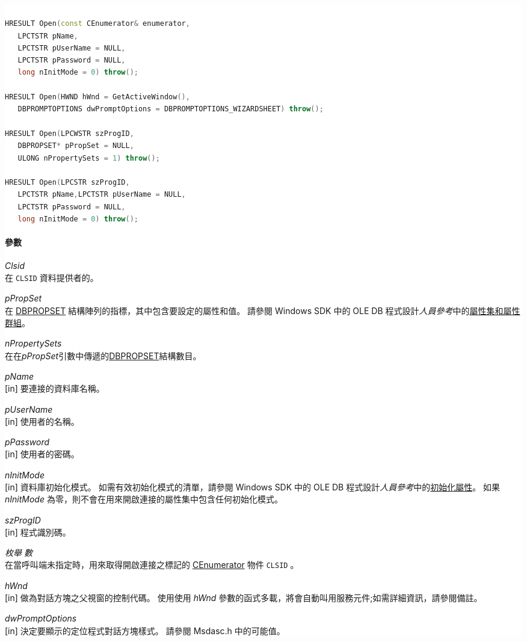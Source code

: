 ```cpp

HRESULT Open(const CEnumerator& enumerator,
   LPCTSTR pName,
   LPCTSTR pUserName = NULL,
   LPCTSTR pPassword = NULL,
   long nInitMode = 0) throw();

HRESULT Open(HWND hWnd = GetActiveWindow(),
   DBPROMPTOPTIONS dwPromptOptions = DBPROMPTOPTIONS_WIZARDSHEET) throw();

HRESULT Open(LPCWSTR szProgID,
   DBPROPSET* pPropSet = NULL,
   ULONG nPropertySets = 1) throw();

HRESULT Open(LPCSTR szProgID,
   LPCTSTR pName,LPCTSTR pUserName = NULL,
   LPCTSTR pPassword = NULL,
   long nInitMode = 0) throw();
```

#### <a name="parameters"></a>參數

*Clsid*<br/>
在 `CLSID` 資料提供者的。

*pPropSet*<br/>
在 [DBPROPSET](/previous-versions/windows/desktop/ms714367(v=vs.85)) 結構陣列的指標，其中包含要設定的屬性和值。 請參閱 Windows SDK 中的 OLE DB 程式設計*人員參考*中的[屬性集和屬性群組](/previous-versions/windows/desktop/ms713696(v=vs.85))。

*nPropertySets*<br/>
在在*pPropSet*引數中傳遞的[DBPROPSET](/previous-versions/windows/desktop/ms714367(v=vs.85))結構數目。

*pName*<br/>
[in] 要連接的資料庫名稱。

*pUserName*<br/>
[in] 使用者的名稱。

*pPassword*<br/>
[in] 使用者的密碼。

*nInitMode*<br/>
[in] 資料庫初始化模式。 如需有效初始化模式的清單，請參閱 Windows SDK 中的 OLE DB 程式設計*人員參考*中的[初始化屬性](/previous-versions/windows/desktop/ms723127(v=vs.85))。 如果 *nInitMode* 為零，則不會在用來開啟連接的屬性集中包含任何初始化模式。

*szProgID*<br/>
[in] 程式識別碼。

*枚舉 數*<br/>
在當呼叫端未指定時，用來取得開啟連接之標記的 [CEnumerator](../../data/oledb/cenumerator-class.md) 物件 `CLSID` 。

*hWnd*<br/>
[in] 做為對話方塊之父視窗的控制代碼。 使用使用 *hWnd* 參數的函式多載，將會自動叫用服務元件;如需詳細資訊，請參閱備註。

*dwPromptOptions*<br/>
[in] 決定要顯示的定位程式對話方塊樣式。 請參閱 Msdasc.h 中的可能值。
